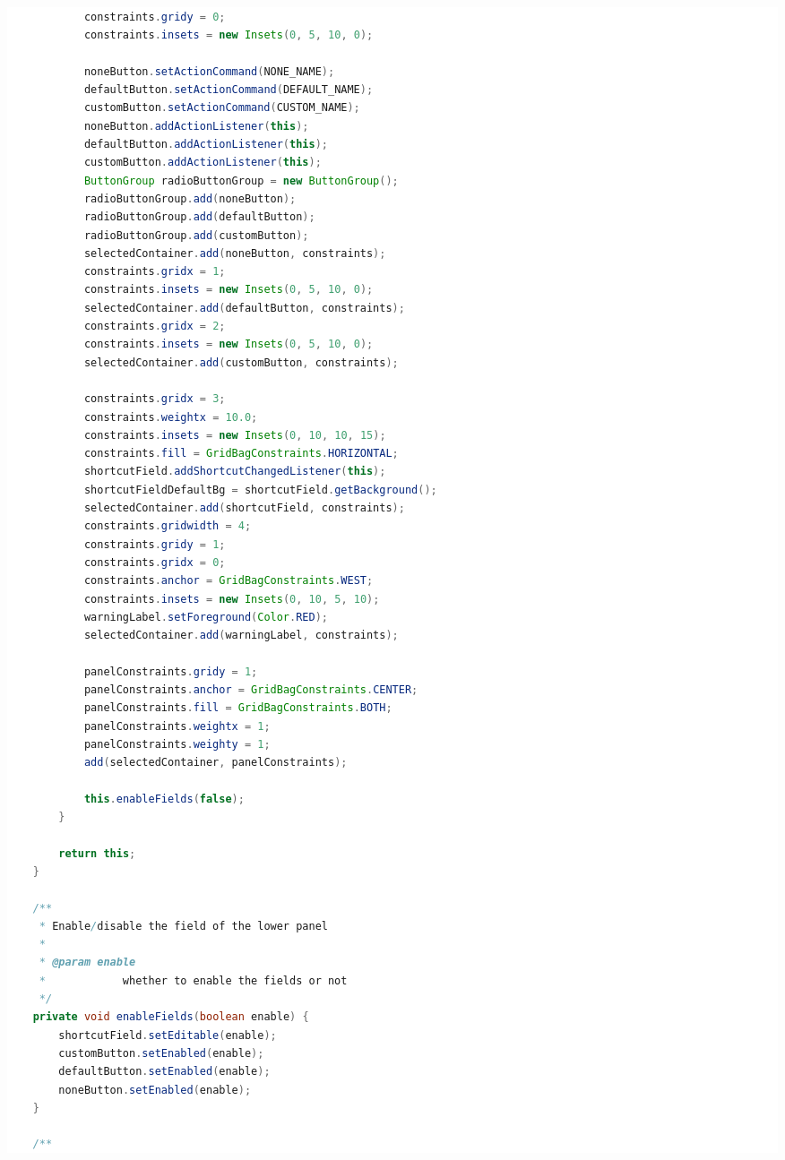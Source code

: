 ```java
            constraints.gridy = 0;
            constraints.insets = new Insets(0, 5, 10, 0);

            noneButton.setActionCommand(NONE_NAME);
            defaultButton.setActionCommand(DEFAULT_NAME);
            customButton.setActionCommand(CUSTOM_NAME);
            noneButton.addActionListener(this);
            defaultButton.addActionListener(this);
            customButton.addActionListener(this);
            ButtonGroup radioButtonGroup = new ButtonGroup();
            radioButtonGroup.add(noneButton);
            radioButtonGroup.add(defaultButton);
            radioButtonGroup.add(customButton);
            selectedContainer.add(noneButton, constraints);
            constraints.gridx = 1;
            constraints.insets = new Insets(0, 5, 10, 0);
            selectedContainer.add(defaultButton, constraints);
            constraints.gridx = 2;
            constraints.insets = new Insets(0, 5, 10, 0);
            selectedContainer.add(customButton, constraints);

            constraints.gridx = 3;
            constraints.weightx = 10.0;
            constraints.insets = new Insets(0, 10, 10, 15);
            constraints.fill = GridBagConstraints.HORIZONTAL;
            shortcutField.addShortcutChangedListener(this);
            shortcutFieldDefaultBg = shortcutField.getBackground();
            selectedContainer.add(shortcutField, constraints);
            constraints.gridwidth = 4;
            constraints.gridy = 1;
            constraints.gridx = 0;
            constraints.anchor = GridBagConstraints.WEST;
            constraints.insets = new Insets(0, 10, 5, 10);
            warningLabel.setForeground(Color.RED);
            selectedContainer.add(warningLabel, constraints);

            panelConstraints.gridy = 1;
            panelConstraints.anchor = GridBagConstraints.CENTER;
            panelConstraints.fill = GridBagConstraints.BOTH;
            panelConstraints.weightx = 1;
            panelConstraints.weighty = 1;
            add(selectedContainer, panelConstraints);

            this.enableFields(false);
        }

        return this;
    }

    /**
     * Enable/disable the field of the lower panel
     * 
     * @param enable
     *            whether to enable the fields or not
     */
    private void enableFields(boolean enable) {
        shortcutField.setEditable(enable);
        customButton.setEnabled(enable);
        defaultButton.setEnabled(enable);
        noneButton.setEnabled(enable);
    }

    /**
```